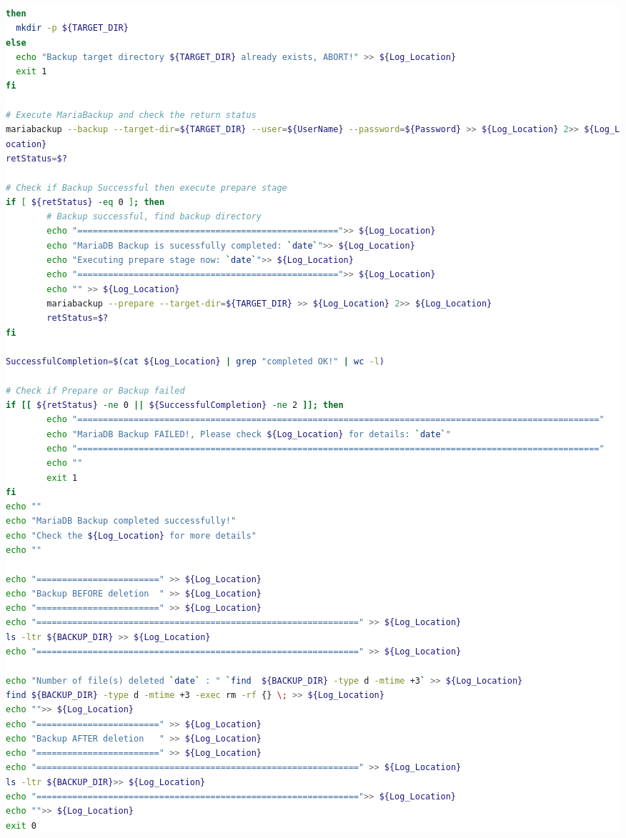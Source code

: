 ```bash
then
  mkdir -p ${TARGET_DIR}
else
  echo "Backup target directory ${TARGET_DIR} already exists, ABORT!" >> ${Log_Location}
  exit 1
fi

# Execute MariaBackup and check the return status
mariabackup --backup --target-dir=${TARGET_DIR} --user=${UserName} --password=${Password} >> ${Log_Location} 2>> ${Log_Location}
retStatus=$?

# Check if Backup Successful then execute prepare stage
if [ ${retStatus} -eq 0 ]; then
        # Backup successful, find backup directory
        echo "===================================================">> ${Log_Location}
        echo "MariaDB Backup is sucessfully completed: `date`">> ${Log_Location}
        echo "Executing prepare stage now: `date`">> ${Log_Location}     
        echo "===================================================">> ${Log_Location}
        echo "" >> ${Log_Location}
        mariabackup --prepare --target-dir=${TARGET_DIR} >> ${Log_Location} 2>> ${Log_Location}
        retStatus=$?
fi

SuccessfulCompletion=$(cat ${Log_Location} | grep "completed OK!" | wc -l)

# Check if Prepare or Backup failed
if [[ ${retStatus} -ne 0 || ${SuccessfulCompletion} -ne 2 ]]; then
        echo "======================================================================================================"
        echo "MariaDB Backup FAILED!, Please check ${Log_Location} for details: `date`"
        echo "======================================================================================================"
        echo ""
        exit 1
fi
echo ""
echo "MariaDB Backup completed successfully!"
echo "Check the ${Log_Location} for more details"
echo ""

echo "========================" >> ${Log_Location}
echo "Backup BEFORE deletion  " >> ${Log_Location}
echo "========================" >> ${Log_Location}
echo "===============================================================" >> ${Log_Location}
ls -ltr ${BACKUP_DIR} >> ${Log_Location}
echo "===============================================================" >> ${Log_Location}

echo "Number of file(s) deleted `date` : " `find  ${BACKUP_DIR} -type d -mtime +3` >> ${Log_Location}
find ${BACKUP_DIR} -type d -mtime +3 -exec rm -rf {} \; >> ${Log_Location}
echo "">> ${Log_Location}
echo "========================" >> ${Log_Location}
echo "Backup AFTER deletion   " >> ${Log_Location}
echo "========================" >> ${Log_Location}
echo "===============================================================" >> ${Log_Location}
ls -ltr ${BACKUP_DIR}>> ${Log_Location}
echo "===============================================================">> ${Log_Location}
echo "">> ${Log_Location}
exit 0
```
